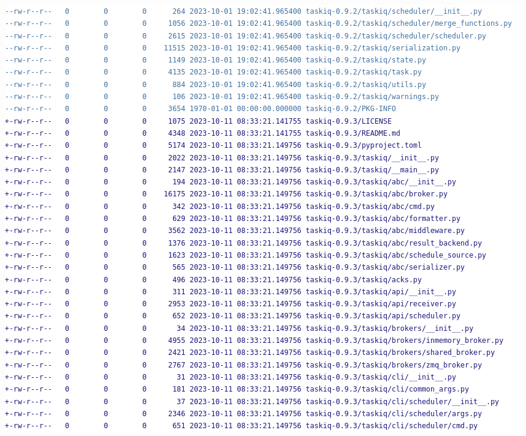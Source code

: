 ```diff
--rw-r--r--   0        0        0      264 2023-10-01 19:02:41.965400 taskiq-0.9.2/taskiq/scheduler/__init__.py
--rw-r--r--   0        0        0     1056 2023-10-01 19:02:41.965400 taskiq-0.9.2/taskiq/scheduler/merge_functions.py
--rw-r--r--   0        0        0     2615 2023-10-01 19:02:41.965400 taskiq-0.9.2/taskiq/scheduler/scheduler.py
--rw-r--r--   0        0        0    11515 2023-10-01 19:02:41.965400 taskiq-0.9.2/taskiq/serialization.py
--rw-r--r--   0        0        0     1149 2023-10-01 19:02:41.965400 taskiq-0.9.2/taskiq/state.py
--rw-r--r--   0        0        0     4135 2023-10-01 19:02:41.965400 taskiq-0.9.2/taskiq/task.py
--rw-r--r--   0        0        0      884 2023-10-01 19:02:41.965400 taskiq-0.9.2/taskiq/utils.py
--rw-r--r--   0        0        0      106 2023-10-01 19:02:41.965400 taskiq-0.9.2/taskiq/warnings.py
--rw-r--r--   0        0        0     3654 1970-01-01 00:00:00.000000 taskiq-0.9.2/PKG-INFO
+-rw-r--r--   0        0        0     1075 2023-10-11 08:33:21.141755 taskiq-0.9.3/LICENSE
+-rw-r--r--   0        0        0     4348 2023-10-11 08:33:21.141755 taskiq-0.9.3/README.md
+-rw-r--r--   0        0        0     5174 2023-10-11 08:33:21.149756 taskiq-0.9.3/pyproject.toml
+-rw-r--r--   0        0        0     2022 2023-10-11 08:33:21.149756 taskiq-0.9.3/taskiq/__init__.py
+-rw-r--r--   0        0        0     2147 2023-10-11 08:33:21.149756 taskiq-0.9.3/taskiq/__main__.py
+-rw-r--r--   0        0        0      194 2023-10-11 08:33:21.149756 taskiq-0.9.3/taskiq/abc/__init__.py
+-rw-r--r--   0        0        0    16175 2023-10-11 08:33:21.149756 taskiq-0.9.3/taskiq/abc/broker.py
+-rw-r--r--   0        0        0      342 2023-10-11 08:33:21.149756 taskiq-0.9.3/taskiq/abc/cmd.py
+-rw-r--r--   0        0        0      629 2023-10-11 08:33:21.149756 taskiq-0.9.3/taskiq/abc/formatter.py
+-rw-r--r--   0        0        0     3562 2023-10-11 08:33:21.149756 taskiq-0.9.3/taskiq/abc/middleware.py
+-rw-r--r--   0        0        0     1376 2023-10-11 08:33:21.149756 taskiq-0.9.3/taskiq/abc/result_backend.py
+-rw-r--r--   0        0        0     1623 2023-10-11 08:33:21.149756 taskiq-0.9.3/taskiq/abc/schedule_source.py
+-rw-r--r--   0        0        0      565 2023-10-11 08:33:21.149756 taskiq-0.9.3/taskiq/abc/serializer.py
+-rw-r--r--   0        0        0      496 2023-10-11 08:33:21.149756 taskiq-0.9.3/taskiq/acks.py
+-rw-r--r--   0        0        0      311 2023-10-11 08:33:21.149756 taskiq-0.9.3/taskiq/api/__init__.py
+-rw-r--r--   0        0        0     2953 2023-10-11 08:33:21.149756 taskiq-0.9.3/taskiq/api/receiver.py
+-rw-r--r--   0        0        0      652 2023-10-11 08:33:21.149756 taskiq-0.9.3/taskiq/api/scheduler.py
+-rw-r--r--   0        0        0       34 2023-10-11 08:33:21.149756 taskiq-0.9.3/taskiq/brokers/__init__.py
+-rw-r--r--   0        0        0     4955 2023-10-11 08:33:21.149756 taskiq-0.9.3/taskiq/brokers/inmemory_broker.py
+-rw-r--r--   0        0        0     2421 2023-10-11 08:33:21.149756 taskiq-0.9.3/taskiq/brokers/shared_broker.py
+-rw-r--r--   0        0        0     2767 2023-10-11 08:33:21.149756 taskiq-0.9.3/taskiq/brokers/zmq_broker.py
+-rw-r--r--   0        0        0       31 2023-10-11 08:33:21.149756 taskiq-0.9.3/taskiq/cli/__init__.py
+-rw-r--r--   0        0        0      181 2023-10-11 08:33:21.149756 taskiq-0.9.3/taskiq/cli/common_args.py
+-rw-r--r--   0        0        0       37 2023-10-11 08:33:21.149756 taskiq-0.9.3/taskiq/cli/scheduler/__init__.py
+-rw-r--r--   0        0        0     2346 2023-10-11 08:33:21.149756 taskiq-0.9.3/taskiq/cli/scheduler/args.py
+-rw-r--r--   0        0        0      651 2023-10-11 08:33:21.149756 taskiq-0.9.3/taskiq/cli/scheduler/cmd.py
```
